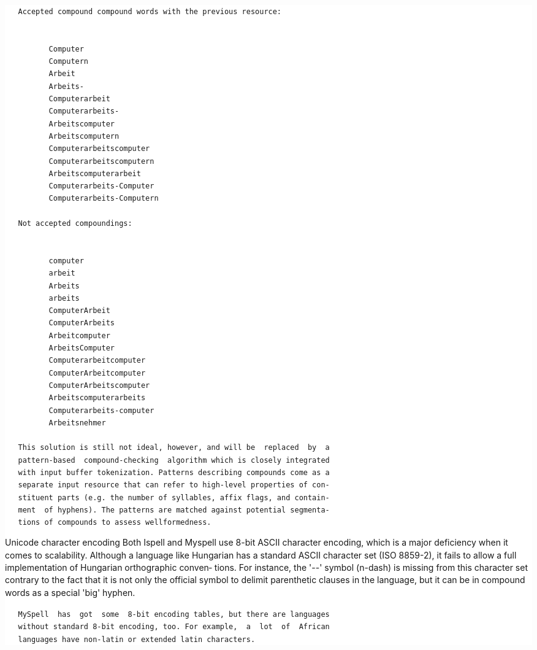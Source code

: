        Accepted compound compound words with the previous resource:


              Computer
              Computern
              Arbeit
              Arbeits-
              Computerarbeit
              Computerarbeits-
              Arbeitscomputer
              Arbeitscomputern
              Computerarbeitscomputer
              Computerarbeitscomputern
              Arbeitscomputerarbeit
              Computerarbeits-Computer
              Computerarbeits-Computern

       Not accepted compoundings:


              computer
              arbeit
              Arbeits
              arbeits
              ComputerArbeit
              ComputerArbeits
              Arbeitcomputer
              ArbeitsComputer
              Computerarbeitcomputer
              ComputerArbeitcomputer
              ComputerArbeitscomputer
              Arbeitscomputerarbeits
              Computerarbeits-computer
              Arbeitsnehmer

       This solution is still not ideal, however, and will be  replaced  by  a
       pattern-based  compound-checking  algorithm which is closely integrated
       with input buffer tokenization. Patterns describing compounds come as a
       separate input resource that can refer to high-level properties of con‐
       stituent parts (e.g. the number of syllables, affix flags, and contain‐
       ment  of hyphens). The patterns are matched against potential segmenta‐
       tions of compounds to assess wellformedness.


Unicode character encoding
       Both Ispell and Myspell use 8-bit ASCII character encoding, which is  a
       major  deficiency  when  it  comes to scalability.  Although a language
       like Hungarian has a standard ASCII  character  set  (ISO  8859-2),  it
       fails  to allow a full implementation of Hungarian orthographic conven‐
       tions.  For instance, the '--' symbol (n-dash)  is  missing  from  this
       character  set  contrary  to  the fact that it is not only the official
       symbol to delimit parenthetic clauses in the language, but it can be in
       compound words as a special 'big' hyphen.

       MySpell  has  got  some  8-bit encoding tables, but there are languages
       without standard 8-bit encoding, too. For example,  a  lot  of  African
       languages have non-latin or extended latin characters.
